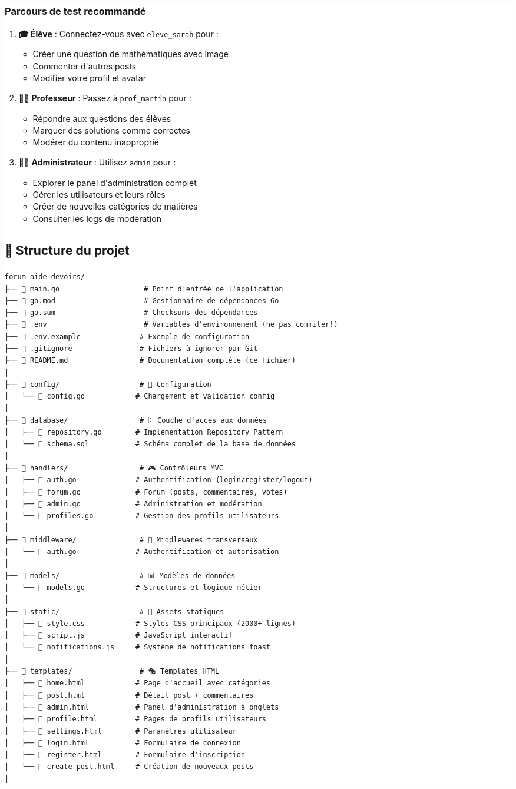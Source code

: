### Parcours de test recommandé

1. **🎓 Élève** : Connectez-vous avec `eleve_sarah` pour :
   - Créer une question de mathématiques avec image
   - Commenter d'autres posts
   - Modifier votre profil et avatar

2. **👨‍🏫 Professeur** : Passez à `prof_martin` pour :
   - Répondre aux questions des élèves
   - Marquer des solutions comme correctes
   - Modérer du contenu inapproprié

3. **👨‍💼 Administrateur** : Utilisez `admin` pour :
   - Explorer le panel d'administration complet
   - Gérer les utilisateurs et leurs rôles
   - Créer de nouvelles catégories de matières
   - Consulter les logs de modération

## 📁 Structure du projet

```
forum-aide-devoirs/
├── 📄 main.go                    # Point d'entrée de l'application
├── 📄 go.mod                     # Gestionnaire de dépendances Go
├── 📄 go.sum                     # Checksums des dépendances
├── 📄 .env                       # Variables d'environnement (ne pas commiter!)
├── 📄 .env.example              # Exemple de configuration
├── 📄 .gitignore                # Fichiers à ignorer par Git
├── 📄 README.md                 # Documentation complète (ce fichier)
│
├── 📂 config/                   # 🔧 Configuration
│   └── 📄 config.go            # Chargement et validation config
│
├── 📂 database/                 # 🗄️ Couche d'accès aux données
│   ├── 📄 repository.go        # Implémentation Repository Pattern
│   └── 📄 schema.sql           # Schéma complet de la base de données
│
├── 📂 handlers/                 # 🎮 Contrôleurs MVC
│   ├── 📄 auth.go              # Authentification (login/register/logout)
│   ├── 📄 forum.go             # Forum (posts, commentaires, votes)
│   ├── 📄 admin.go             # Administration et modération
│   └── 📄 profiles.go          # Gestion des profils utilisateurs
│
├── 📂 middleware/               # 🔐 Middlewares transversaux
│   └── 📄 auth.go              # Authentification et autorisation
│
├── 📂 models/                   # 📊 Modèles de données
│   └── 📄 models.go            # Structures et logique métier
│
├── 📂 static/                   # 🎨 Assets statiques
│   ├── 📄 style.css            # Styles CSS principaux (2000+ lignes)
│   ├── 📄 script.js            # JavaScript interactif
│   └── 📄 notifications.js     # Système de notifications toast
│
├── 📂 templates/                # 🎭 Templates HTML
│   ├── 📄 home.html            # Page d'accueil avec catégories
│   ├── 📄 post.html            # Détail post + commentaires
│   ├── 📄 admin.html           # Panel d'administration à onglets
│   ├── 📄 profile.html         # Pages de profils utilisateurs
│   ├── 📄 settings.html        # Paramètres utilisateur
│   ├── 📄 login.html           # Formulaire de connexion
│   ├── 📄 register.html        # Formulaire d'inscription
│   └── 📄 create-post.html     # Création de nouveaux posts
│
```